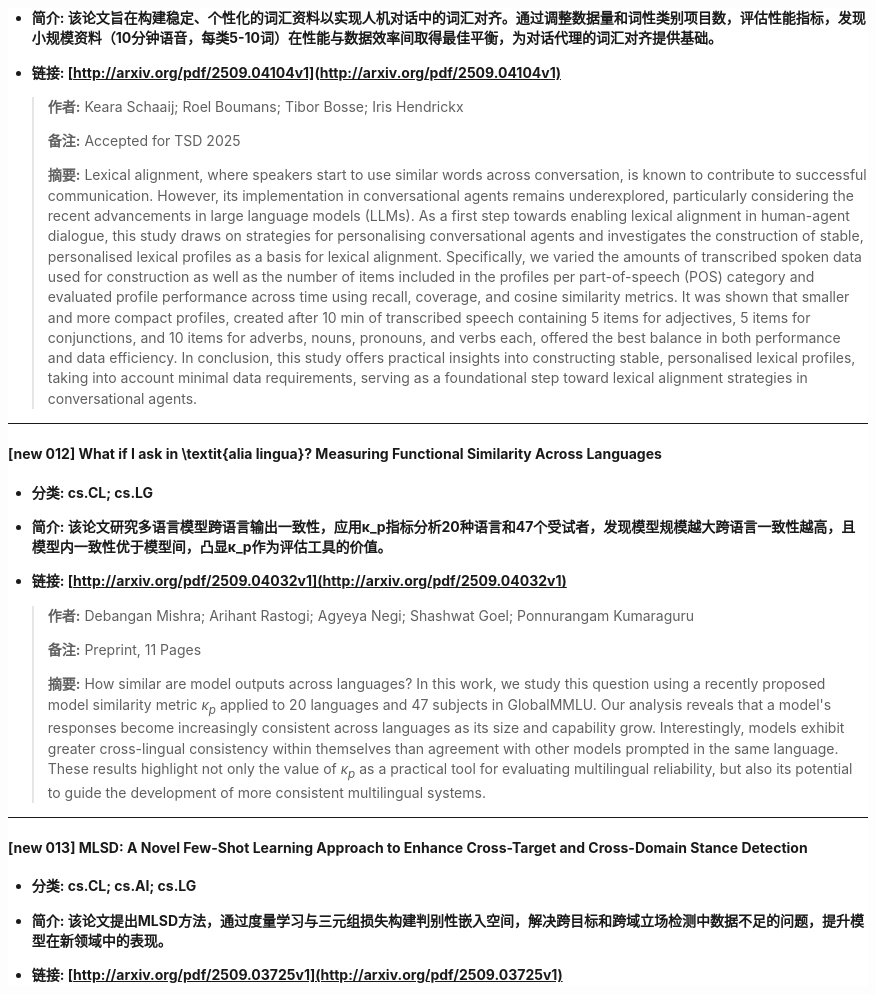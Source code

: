 - **简介: 该论文旨在构建稳定、个性化的词汇资料以实现人机对话中的词汇对齐。通过调整数据量和词性类别项目数，评估性能指标，发现小规模资料（10分钟语音，每类5-10词）在性能与数据效率间取得最佳平衡，为对话代理的词汇对齐提供基础。**

- **链接: [http://arxiv.org/pdf/2509.04104v1](http://arxiv.org/pdf/2509.04104v1)**

> **作者:** Keara Schaaij; Roel Boumans; Tibor Bosse; Iris Hendrickx
>
> **备注:** Accepted for TSD 2025
>
> **摘要:** Lexical alignment, where speakers start to use similar words across conversation, is known to contribute to successful communication. However, its implementation in conversational agents remains underexplored, particularly considering the recent advancements in large language models (LLMs). As a first step towards enabling lexical alignment in human-agent dialogue, this study draws on strategies for personalising conversational agents and investigates the construction of stable, personalised lexical profiles as a basis for lexical alignment. Specifically, we varied the amounts of transcribed spoken data used for construction as well as the number of items included in the profiles per part-of-speech (POS) category and evaluated profile performance across time using recall, coverage, and cosine similarity metrics. It was shown that smaller and more compact profiles, created after 10 min of transcribed speech containing 5 items for adjectives, 5 items for conjunctions, and 10 items for adverbs, nouns, pronouns, and verbs each, offered the best balance in both performance and data efficiency. In conclusion, this study offers practical insights into constructing stable, personalised lexical profiles, taking into account minimal data requirements, serving as a foundational step toward lexical alignment strategies in conversational agents.
>
---
#### [new 012] What if I ask in \textit{alia lingua}? Measuring Functional Similarity Across Languages
- **分类: cs.CL; cs.LG**

- **简介: 该论文研究多语言模型跨语言输出一致性，应用κ_p指标分析20种语言和47个受试者，发现模型规模越大跨语言一致性越高，且模型内一致性优于模型间，凸显κ_p作为评估工具的价值。**

- **链接: [http://arxiv.org/pdf/2509.04032v1](http://arxiv.org/pdf/2509.04032v1)**

> **作者:** Debangan Mishra; Arihant Rastogi; Agyeya Negi; Shashwat Goel; Ponnurangam Kumaraguru
>
> **备注:** Preprint, 11 Pages
>
> **摘要:** How similar are model outputs across languages? In this work, we study this question using a recently proposed model similarity metric $\kappa_p$ applied to 20 languages and 47 subjects in GlobalMMLU. Our analysis reveals that a model's responses become increasingly consistent across languages as its size and capability grow. Interestingly, models exhibit greater cross-lingual consistency within themselves than agreement with other models prompted in the same language. These results highlight not only the value of $\kappa_p$ as a practical tool for evaluating multilingual reliability, but also its potential to guide the development of more consistent multilingual systems.
>
---
#### [new 013] MLSD: A Novel Few-Shot Learning Approach to Enhance Cross-Target and Cross-Domain Stance Detection
- **分类: cs.CL; cs.AI; cs.LG**

- **简介: 该论文提出MLSD方法，通过度量学习与三元组损失构建判别性嵌入空间，解决跨目标和跨域立场检测中数据不足的问题，提升模型在新领域中的表现。**

- **链接: [http://arxiv.org/pdf/2509.03725v1](http://arxiv.org/pdf/2509.03725v1)**
